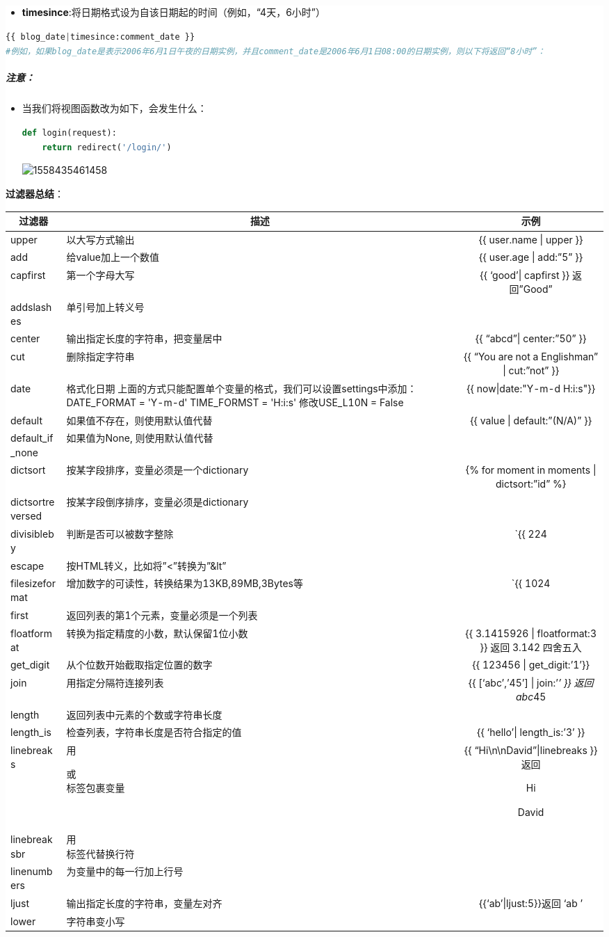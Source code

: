 -  **timesince**:将日期格式设为自该日期起的时间（例如，“4天，6小时”）

  ```python
  {{ blog_date|timesince:comment_date }}
  #例如，如果blog_date是表示2006年6月1日午夜的日期实例，并且comment_date是2006年6月1日08:00的日期实例，则以下将返回“8小时”：
  ```


##### 注意：

- 当我们将视图函数改为如下，会发生什么：

  ```python
  def login(request):
      return redirect('/login/')
  ```

  ![1558435461458](C:\Users\wanglixing\Desktop\知识点复习\Django\resquest对象和方法以及模块层.assets\1558435461458.png)



**过滤器总结**：

| 过滤器             | 描述                                                         |                             示例                             |
| ------------------ | ------------------------------------------------------------ | :----------------------------------------------------------: |
| upper              | 以大写方式输出                                               |                   {{ user.name \| upper }}                   |
| add                | 给value加上一个数值                                          |                  {{ user.age \| add:”5” }}                   |
| capfirst           | 第一个字母大写                                               |              {{ ‘good’\| capfirst }} 返回”Good”              |
| addslashes         | 单引号加上转义号                                             |                                                              |
| center             | 输出指定长度的字符串，把变量居中                             |                  {{ “abcd”\| center:”50” }}                  |
| cut                | 删除指定字符串                                               |        {{ “You are not a Englishman” \| cut:”not” }}         |
| date               | 格式化日期     上面的方式只能配置单个变量的格式，我们可以设置settings中添加：DATE_FORMAT = 'Y-m-d'  TIME_FORMST = 'H:i:s'  修改USE_L10N = False |                 {{ now\|date:"Y-m-d H:i:s"}}                 |
| default            | 如果值不存在，则使用默认值代替                               |                {{ value \| default:”(N/A)” }}                |
| default_if_none    | 如果值为None, 则使用默认值代替                               |                                                              |
| dictsort           | 按某字段排序，变量必须是一个dictionary                       |         {% for moment in moments \| dictsort:”id” %}         |
| dictsortreversed   | 按某字段倒序排序，变量必须是dictionary                       |                                                              |
| divisibleby        | 判断是否可以被数字整除                                       |            `{{ 224 | divisibleby:2 }}  返回 True`            |
| escape             | 按HTML转义，比如将”<”转换为”&lt”                             |                                                              |
| filesizeformat     | 增加数字的可读性，转换结果为13KB,89MB,3Bytes等               |           `{{ 1024 | filesizeformat }} 返回 1.0KB`           |
| first              | 返回列表的第1个元素，变量必须是一个列表                      |                                                              |
| floatformat        | 转换为指定精度的小数，默认保留1位小数                        |    {{ 3.1415926 \| floatformat:3 }} 返回 3.142  四舍五入     |
| get_digit          | 从个位数开始截取指定位置的数字                               |                 {{ 123456 \| get_digit:’1’}}                 |
| join               | 用指定分隔符连接列表                                         |          {{ [‘abc’,’45’] \| join:’*’ }} 返回 abc*45          |
| length             | 返回列表中元素的个数或字符串长度                             |                                                              |
| length_is          | 检查列表，字符串长度是否符合指定的值                         |                {{ ‘hello’\| length_is:’3’ }}                 |
| linebreaks         | 用<p>或<br>标签包裹变量                                      |  {{ “Hi\n\nDavid”\|linebreaks }} 返回<p>Hi</p><p>David</p>   |
| linebreaksbr       | 用<br/>标签代替换行符                                        |                                                              |
| linenumbers        | 为变量中的每一行加上行号                                     |                                                              |
| ljust              | 输出指定长度的字符串，变量左对齐                             |                {{‘ab’\|ljust:5}}返回 ‘ab   ’                 |
| lower              | 字符串变小写                                                 |                                                              |